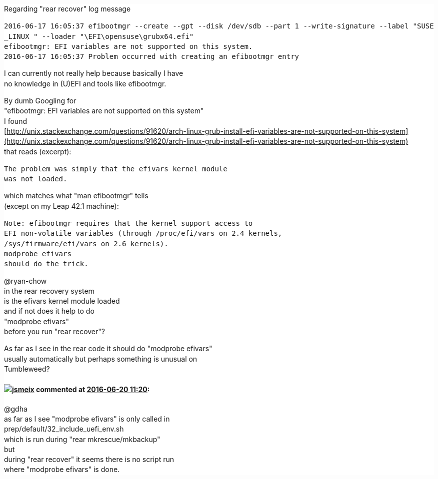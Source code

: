 Regarding "rear recover" log message

<pre>
2016-06-17 16:05:37 efibootmgr --create --gpt --disk /dev/sdb --part 1 --write-signature --label "SUSE_LINUX " --loader "\EFI\opensuse\grubx64.efi"
efibootmgr: EFI variables are not supported on this system.
2016-06-17 16:05:37 Problem occurred with creating an efibootmgr entry
</pre>

I can currently not really help because basically I have  
no knowledge in (U)EFI and tools like efibootmgr.

By dumb Googling for  
"efibootmgr: EFI variables are not supported on this system"  
I found  
[http://unix.stackexchange.com/questions/91620/arch-linux-grub-install-efi-variables-are-not-supported-on-this-system](http://unix.stackexchange.com/questions/91620/arch-linux-grub-install-efi-variables-are-not-supported-on-this-system)  
that reads (excerpt):

<pre>
The problem was simply that the efivars kernel module
was not loaded.
</pre>

which matches what "man efibootmgr" tells  
(except on my Leap 42.1 machine):

<pre>
Note: efibootmgr requires that the kernel support access to
EFI non-volatile variables (through /proc/efi/vars on 2.4 kernels,
/sys/firmware/efi/vars on 2.6 kernels).
modprobe efivars
should do the trick.
</pre>

@ryan-chow  
in the rear recovery system  
is the efivars kernel module loaded  
and if not does it help to do  
"modprobe efivars"  
before you run "rear recover"?

As far as I see in the rear code it should do "modprobe efivars"  
usually automatically but perhaps something is unusual on  
Tumbleweed?

#### <img src="https://avatars.githubusercontent.com/u/1788608?u=925fc54e2ce01551392622446ece427f51e2f0ce&v=4" width="50">[jsmeix](https://github.com/jsmeix) commented at [2016-06-20 11:20](https://github.com/rear/rear/issues/886#issuecomment-227115795):

@gdha  
as far as I see "modprobe efivars" is only called in  
prep/default/32\_include\_uefi\_env.sh  
which is run during "rear mkrescue/mkbackup"  
but  
during "rear recover" it seems there is no script run  
where "modprobe efivars" is done.
